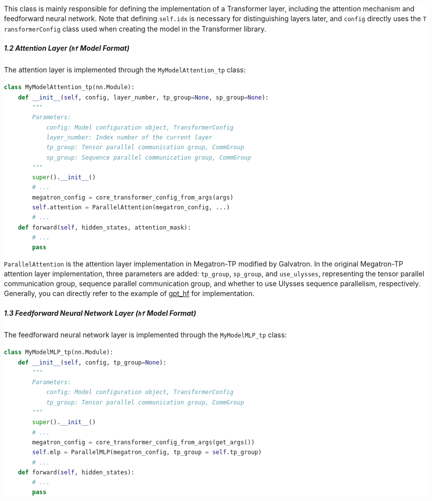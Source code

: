 This class is mainly responsible for defining the implementation of a Transformer layer, including the attention mechanism and feedforward neural network. Note that defining `self.idx` is necessary for distinguishing layers later, and `config` directly uses the `TransformerConfig` class used when creating the model in the Transformer library.

##### 1.2 Attention Layer (`hf` Model Format)

The attention layer is implemented through the `MyModelAttention_tp` class:

```python
class MyModelAttention_tp(nn.Module):
    def __init__(self, config, layer_number, tp_group=None, sp_group=None):
        """
        Parameters:
            config: Model configuration object, TransformerConfig
            layer_number: Index number of the current layer
            tp_group: Tensor parallel communication group, CommGroup
            sp_group: Sequence parallel communication group, CommGroup
        """
        super().__init__()
        # ...
        megatron_config = core_transformer_config_from_args(args)
        self.attention = ParallelAttention(megatron_config, ...)
        # ...
    def forward(self, hidden_states, attention_mask):
        # ...
        pass
```

`ParallelAttention` is the attention layer implementation in Megatron-TP modified by Galvatron. In the original Megatron-TP attention layer implementation, three parameters are added: `tp_group`, `sp_group`, and `use_ulysses`, representing the tensor parallel communication group, sequence parallel communication group, and whether to use Ulysses sequence parallelism, respectively. Generally, you can directly refer to the example of [gpt_hf](https://github.com/PKU-DAIR/Hetu-Galvatron/blob/main/galvatron/models/gpt_hf/GPTModel_tensor_parallel.py) for implementation.

##### 1.3 Feedforward Neural Network Layer (`hf` Model Format)

The feedforward neural network layer is implemented through the `MyModelMLP_tp` class:

```python
class MyModelMLP_tp(nn.Module):
    def __init__(self, config, tp_group=None):
        """
        Parameters:
            config: Model configuration object, TransformerConfig
            tp_group: Tensor parallel communication group, CommGroup
        """
        super().__init__()
        # ...
        megatron_config = core_transformer_config_from_args(get_args())
        self.mlp = ParallelMLP(megatron_config, tp_group = self.tp_group)
        # ...
    def forward(self, hidden_states):
        # ...
        pass
```
